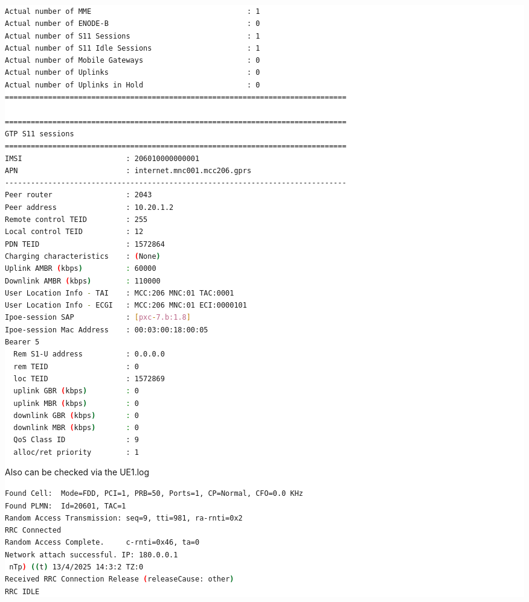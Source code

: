 ```bash
Actual number of MME                                    : 1
Actual number of ENODE-B                                : 0
Actual number of S11 Sessions                           : 1
Actual number of S11 Idle Sessions                      : 1
Actual number of Mobile Gateways                        : 0
Actual number of Uplinks                                : 0
Actual number of Uplinks in Hold                        : 0
===============================================================================

===============================================================================
GTP S11 sessions
===============================================================================
IMSI                        : 206010000000001
APN                         : internet.mnc001.mcc206.gprs
-------------------------------------------------------------------------------
Peer router                 : 2043
Peer address                : 10.20.1.2
Remote control TEID         : 255
Local control TEID          : 12
PDN TEID                    : 1572864
Charging characteristics    : (None)
Uplink AMBR (kbps)          : 60000
Downlink AMBR (kbps)        : 110000
User Location Info - TAI    : MCC:206 MNC:01 TAC:0001
User Location Info - ECGI   : MCC:206 MNC:01 ECI:0000101
Ipoe-session SAP            : [pxc-7.b:1.8]
Ipoe-session Mac Address    : 00:03:00:18:00:05
Bearer 5
  Rem S1-U address          : 0.0.0.0
  rem TEID                  : 0
  loc TEID                  : 1572869
  uplink GBR (kbps)         : 0
  uplink MBR (kbps)         : 0
  downlink GBR (kbps)       : 0
  downlink MBR (kbps)       : 0
  QoS Class ID              : 9
  alloc/ret priority        : 1
```

Also can be checked via the UE1.log
```bash
Found Cell:  Mode=FDD, PCI=1, PRB=50, Ports=1, CP=Normal, CFO=0.0 KHz
Found PLMN:  Id=20601, TAC=1
Random Access Transmission: seq=9, tti=981, ra-rnti=0x2
RRC Connected
Random Access Complete.     c-rnti=0x46, ta=0
Network attach successful. IP: 180.0.0.1
 nTp) ((t) 13/4/2025 14:3:2 TZ:0
Received RRC Connection Release (releaseCause: other)
RRC IDLE
```
